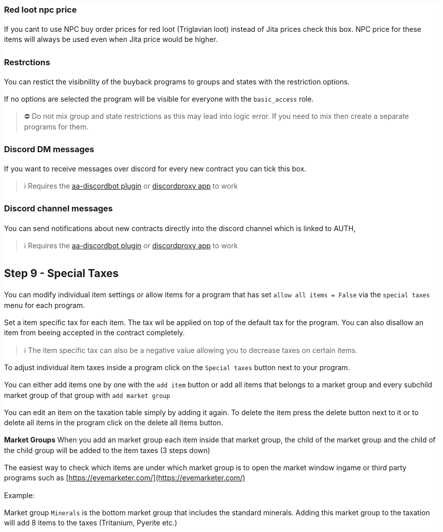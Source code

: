 ### Red loot npc price
If you cant to use NPC buy order prices for red loot (Triglavian loot) instead of Jita prices check this box. NPC price for these items will always be used even when Jita price would be higher.

### Restrctions
You can restict the visibnility of the buyback programs to groups and states with the restriction options.

If no options are selected the program will be visible for everyone with the `basic_access` role.

> :no_entry: Do not mix group and state restrictions as this may lead into logic error. If you need to mix then create a separate programs for them.

### Discord DM messages
If you want to receive messages over discord for every new contract you can tick this box.

> :information_source: Requires the [aa-discordbot plugin](https://github.com/pvyParts/allianceauth-discordbot) or [discordproxy app](https://gitlab.com/ErikKalkoken/discordproxy) to work

### Discord channel messages
You can send notifications about new contracts directly into the discord channel which is linked to AUTH,

> :information_source: Requires the [aa-discordbot plugin](https://github.com/pvyParts/allianceauth-discordbot) or [discordproxy app](https://gitlab.com/ErikKalkoken/discordproxy) to work

## Step 9 - Special Taxes
You can modify individual item settings or allow items for a program that has set `allow all items = False` via the `special taxes` menu for each program.

Set a item specific tax for each item. The tax wil be applied on top of the default tax for the program. You can also disallow an item from beeing accepted in the contract completely.

> :information_source: The item specific tax can also be a negative value allowing you to decrease taxes on certain items.

To adjust individual item taxes inside a program click on the `Special taxes` button next to your program.

You can either add items one by one with the `add item` button or add all items that belongs to a market group and every subchild market group of that group with `add market group`

You can edit an item on the taxation table simply by adding it again. To delete the item press the delete button next to it or to delete all items in the program click on the delete all items button.

**Market Groups**
When you add an market group each item inside that market group, the child of the market group and the child of the child group will be added to the item taxes (3 steps down)

The easiest way to check which items are under which market group is to open the market window ingame or third party programs such as [https://evemarketer.com/](https://evemarketer.com/)

Example:

Market group `Minerals` is the bottom market group that includes the standard minerals. Adding this market group to the taxation will add 8 items to the taxes (Tritanium, Pyerite etc.)
